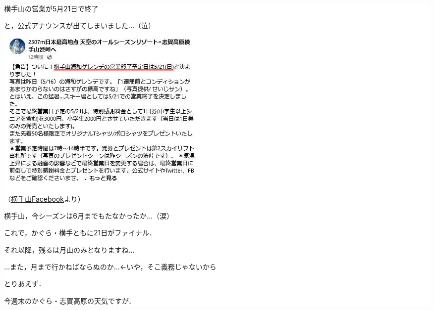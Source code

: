 
横手山の営業が5月21日で終了


と，公式アナウンスが出てしまいました…（泣）







![dd185f5473c293a0a07ba6de5f70e065.jpg](images/dd185f5473c293a0a07ba6de5f70e065.jpg)




（[横手山Facebook](https://www.facebook.com/yokoteyama2307/posts/pfbid08YKYPHA5XAQ1ss1ZuxaitB6TJUBPuAqTJY8DhbHxJjptrnLAZGWGsUou5C9raVovl?__cft__[0]=AZXoYr9jjh8MtNYVsBE4ItD-q3Vw-zzjoIp2JHy7Z-0nNciqwN8yMTzLbsciy0yaScNKtxwZkvhMFALQkInWKP4wV5L5D2_VolZeRTBKSdmj82tiiQG-WMaNCl7LQzB_s4H0CSjtdSSYaOZwJrZaaxCNKI0I7Exj7_o8lsf4s1J0rwWs_7wmAGtbl8kh_-UyzFbUPO3iqfxTz0OTEiCs9DEt&__tn__=%2CO%2CP-R)より）





横手山，今シーズンは6月までもたなかったか…（涙）





これで，かぐら・横手ともに21日がファイナル．


それ以降，残るは月山のみとなりますね…





…また，月まで行かねばならぬのか…←いや，そこ義務じゃないから





とりあえず．


今週末のかぐら・志賀高原の天気ですが．


